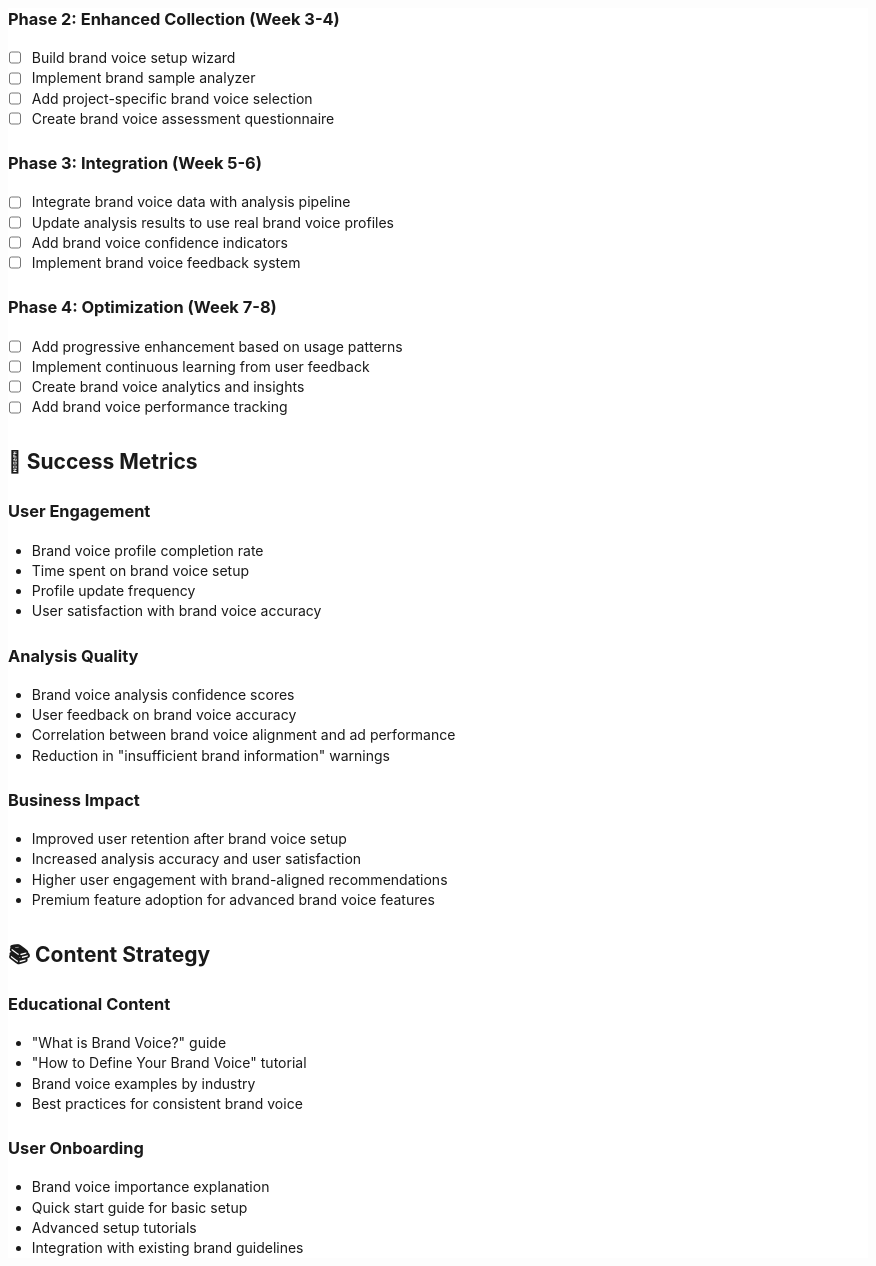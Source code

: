 ### Phase 2: Enhanced Collection (Week 3-4)
- [ ] Build brand voice setup wizard
- [ ] Implement brand sample analyzer
- [ ] Add project-specific brand voice selection
- [ ] Create brand voice assessment questionnaire

### Phase 3: Integration (Week 5-6)
- [ ] Integrate brand voice data with analysis pipeline
- [ ] Update analysis results to use real brand voice profiles
- [ ] Add brand voice confidence indicators
- [ ] Implement brand voice feedback system

### Phase 4: Optimization (Week 7-8)
- [ ] Add progressive enhancement based on usage patterns
- [ ] Implement continuous learning from user feedback
- [ ] Create brand voice analytics and insights
- [ ] Add brand voice performance tracking

## 🎯 Success Metrics

### User Engagement
- Brand voice profile completion rate
- Time spent on brand voice setup
- Profile update frequency
- User satisfaction with brand voice accuracy

### Analysis Quality
- Brand voice analysis confidence scores
- User feedback on brand voice accuracy
- Correlation between brand voice alignment and ad performance
- Reduction in "insufficient brand information" warnings

### Business Impact
- Improved user retention after brand voice setup
- Increased analysis accuracy and user satisfaction
- Higher user engagement with brand-aligned recommendations
- Premium feature adoption for advanced brand voice features

## 📚 Content Strategy

### Educational Content
- "What is Brand Voice?" guide
- "How to Define Your Brand Voice" tutorial
- Brand voice examples by industry
- Best practices for consistent brand voice

### User Onboarding
- Brand voice importance explanation
- Quick start guide for basic setup
- Advanced setup tutorials
- Integration with existing brand guidelines
